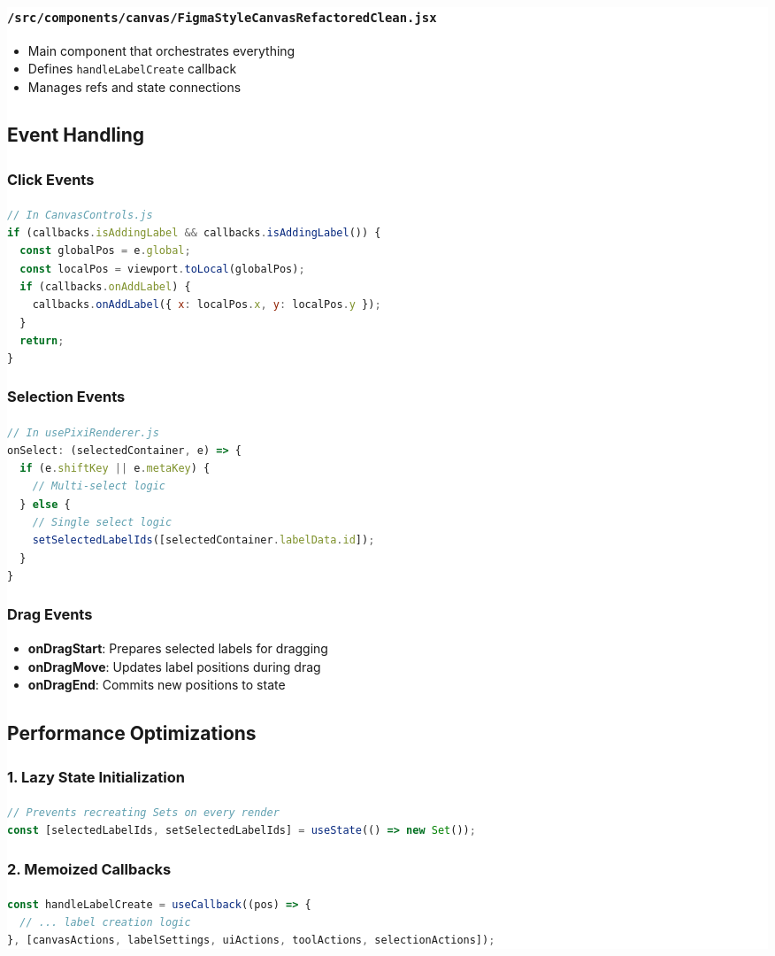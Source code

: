 ### `/src/components/canvas/FigmaStyleCanvasRefactoredClean.jsx`
- Main component that orchestrates everything
- Defines `handleLabelCreate` callback
- Manages refs and state connections

## Event Handling

### Click Events
```javascript
// In CanvasControls.js
if (callbacks.isAddingLabel && callbacks.isAddingLabel()) {
  const globalPos = e.global;
  const localPos = viewport.toLocal(globalPos);
  if (callbacks.onAddLabel) {
    callbacks.onAddLabel({ x: localPos.x, y: localPos.y });
  }
  return;
}
```

### Selection Events
```javascript
// In usePixiRenderer.js
onSelect: (selectedContainer, e) => {
  if (e.shiftKey || e.metaKey) {
    // Multi-select logic
  } else {
    // Single select logic
    setSelectedLabelIds([selectedContainer.labelData.id]);
  }
}
```

### Drag Events
- **onDragStart**: Prepares selected labels for dragging
- **onDragMove**: Updates label positions during drag
- **onDragEnd**: Commits new positions to state

## Performance Optimizations

### 1. Lazy State Initialization
```javascript
// Prevents recreating Sets on every render
const [selectedLabelIds, setSelectedLabelIds] = useState(() => new Set());
```

### 2. Memoized Callbacks
```javascript
const handleLabelCreate = useCallback((pos) => {
  // ... label creation logic
}, [canvasActions, labelSettings, uiActions, toolActions, selectionActions]);
```
